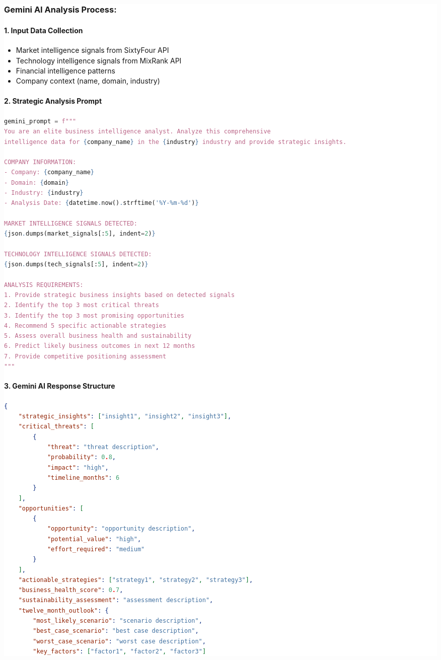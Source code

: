 ### **Gemini AI Analysis Process:**

#### **1. Input Data Collection**
- Market intelligence signals from SixtyFour API
- Technology intelligence signals from MixRank API
- Financial intelligence patterns
- Company context (name, domain, industry)

#### **2. Strategic Analysis Prompt**
```python
gemini_prompt = f"""
You are an elite business intelligence analyst. Analyze this comprehensive 
intelligence data for {company_name} in the {industry} industry and provide strategic insights.

COMPANY INFORMATION:
- Company: {company_name}
- Domain: {domain}
- Industry: {industry}
- Analysis Date: {datetime.now().strftime('%Y-%m-%d')}

MARKET INTELLIGENCE SIGNALS DETECTED:
{json.dumps(market_signals[:5], indent=2)}

TECHNOLOGY INTELLIGENCE SIGNALS DETECTED:  
{json.dumps(tech_signals[:5], indent=2)}

ANALYSIS REQUIREMENTS:
1. Provide strategic business insights based on detected signals
2. Identify the top 3 most critical threats
3. Identify the top 3 most promising opportunities  
4. Recommend 5 specific actionable strategies
5. Assess overall business health and sustainability
6. Predict likely business outcomes in next 12 months
7. Provide competitive positioning assessment
"""
```

#### **3. Gemini AI Response Structure**
```json
{
    "strategic_insights": ["insight1", "insight2", "insight3"],
    "critical_threats": [
        {
            "threat": "threat description", 
            "probability": 0.8, 
            "impact": "high", 
            "timeline_months": 6
        }
    ],
    "opportunities": [
        {
            "opportunity": "opportunity description", 
            "potential_value": "high", 
            "effort_required": "medium"
        }
    ],
    "actionable_strategies": ["strategy1", "strategy2", "strategy3"],
    "business_health_score": 0.7,
    "sustainability_assessment": "assessment description",
    "twelve_month_outlook": {
        "most_likely_scenario": "scenario description",
        "best_case_scenario": "best case description", 
        "worst_case_scenario": "worst case description",
        "key_factors": ["factor1", "factor2", "factor3"]
```